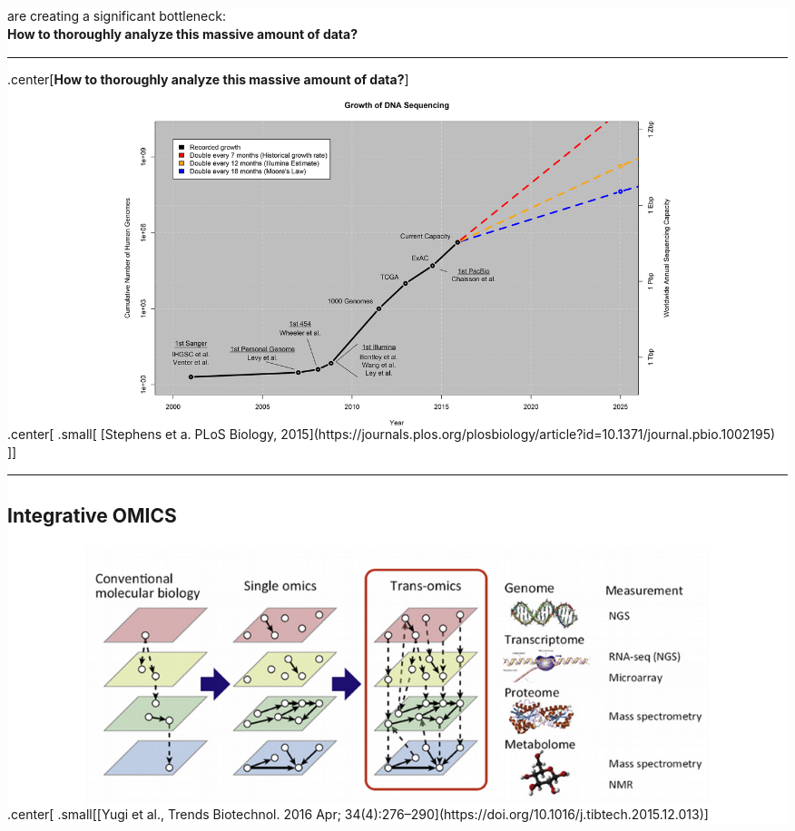 are creating a significant bottleneck:  
**How to thoroughly analyze this massive amount of data?**

---
.center[**How to thoroughly analyze this massive amount of data?**]

<img src="img/bigdata_lifesciences.png" width="70%" style="display: block; margin: auto;" />
.center[
.small[
[Stephens et a. PLoS Biology, 2015](https://journals.plos.org/plosbiology/article?id=10.1371/journal.pbio.1002195)
]]

---
## Integrative OMICS
<img src="img/integrative_omics.png" width="80%" style="display: block; margin: auto;" />
.center[
.small[[Yugi et al., Trends Biotechnol. 2016 Apr; 34(4):276–290](https://doi.org/10.1016/j.tibtech.2015.12.013)]